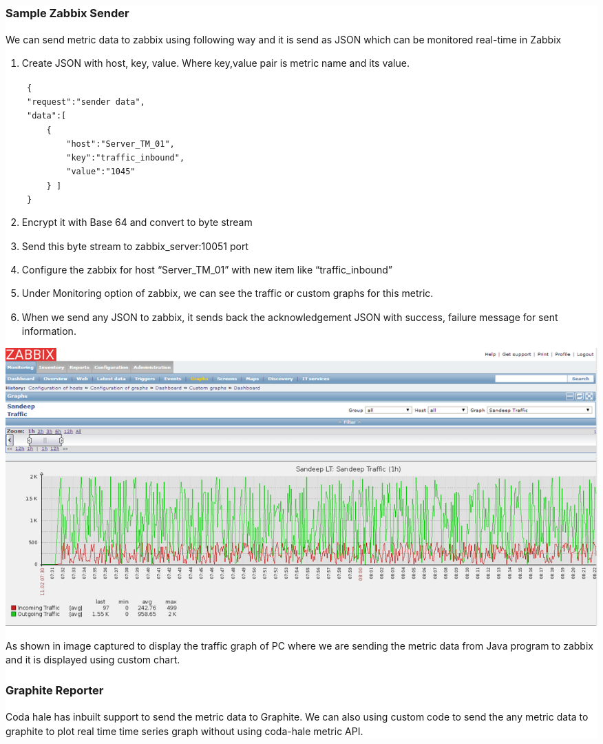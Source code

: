 ### Sample Zabbix Sender

We can send metric data to zabbix using following way and it is send as JSON which can be monitored real-time in Zabbix

1. Create JSON with host, key, value. Where key,value pair is metric name and its value.

        {
        "request":"sender data",
        "data":[
            {
                "host":"Server_TM_01",
                "key":"traffic_inbound",
                "value":"1045"
            } ]
        }
        
2. Encrypt it with Base 64 and convert to byte stream
3. Send this byte stream to zabbix_server:10051 port
4. Configure the zabbix for host “Server_TM_01” with new item like “traffic_inbound”
5. Under Monitoring option of zabbix, we can see the traffic or custom graphs for this metric.
6. When we send any JSON to zabbix, it sends back the acknowledgement JSON with success, failure message for sent information.

![Zabbix](images/zabbix.png)

As shown in image captured to display the traffic graph of PC where we are sending the metric data from Java program to zabbix and it is displayed using custom chart.

### Graphite Reporter

Coda hale has inbuilt support to send the metric data to Graphite. We can also using custom code to send the any metric data to graphite to plot real time time series graph without using coda-hale metric API.
